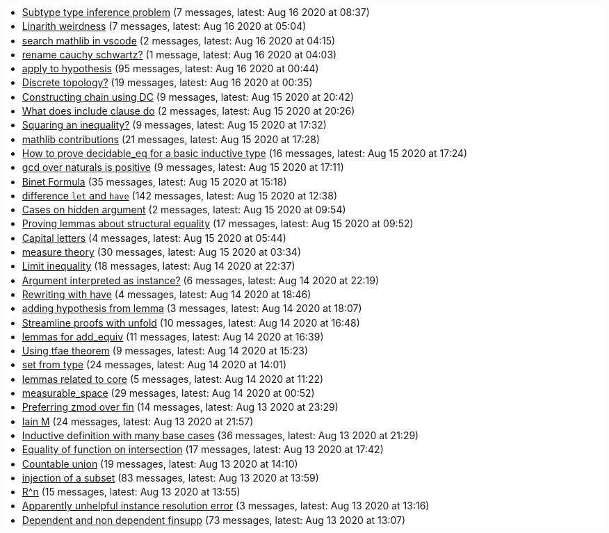 * [Subtype type inference problem](topic/Subtype.20type.20inference.20problem.html) (7 messages, latest: Aug 16 2020 at 08:37)
* [Linarith weirdness](topic/Linarith.20weirdness.html) (7 messages, latest: Aug 16 2020 at 05:04)
* [search mathlib in vscode](topic/search.20mathlib.20in.20vscode.html) (2 messages, latest: Aug 16 2020 at 04:15)
* [rename cauchy schwartz?](topic/rename.20cauchy.20schwartz.3F.html) (1 message, latest: Aug 16 2020 at 04:03)
* [apply to hypothesis](topic/apply.20to.20hypothesis.html) (95 messages, latest: Aug 16 2020 at 00:44)
* [Discrete topology?](topic/Discrete.20topology.3F.html) (19 messages, latest: Aug 16 2020 at 00:35)
* [Constructing chain using DC](topic/Constructing.20chain.20using.20DC.html) (9 messages, latest: Aug 15 2020 at 20:42)
* [What does include clause do](topic/What.20does.20include.20clause.20do.html) (2 messages, latest: Aug 15 2020 at 20:26)
* [Squaring an inequality?](topic/Squaring.20an.20inequality.3F.html) (9 messages, latest: Aug 15 2020 at 17:32)
* [mathlib contributions](topic/mathlib.20contributions.html) (21 messages, latest: Aug 15 2020 at 17:28)
* [How to prove decidable_eq for a basic inductive type](topic/How.20to.20prove.20decidable_eq.20for.20a.20basic.20inductive.20type.html) (16 messages, latest: Aug 15 2020 at 17:24)
* [gcd over naturals is positive](topic/gcd.20over.20naturals.20is.20positive.html) (9 messages, latest: Aug 15 2020 at 17:11)
* [Binet Formula](topic/Binet.20Formula.html) (35 messages, latest: Aug 15 2020 at 15:18)
* [difference `let` and `have`](topic/difference.20.60let.60.20and.20.60have.60.html) (142 messages, latest: Aug 15 2020 at 12:38)
* [Cases on hidden argument](topic/Cases.20on.20hidden.20argument.html) (2 messages, latest: Aug 15 2020 at 09:54)
* [Proving lemmas about structural equality](topic/Proving.20lemmas.20about.20structural.20equality.html) (17 messages, latest: Aug 15 2020 at 09:52)
* [Capital letters](topic/Capital.20letters.html) (4 messages, latest: Aug 15 2020 at 05:44)
* [measure theory](topic/measure.20theory.html) (30 messages, latest: Aug 15 2020 at 03:34)
* [Limit inequality](topic/Limit.20inequality.html) (18 messages, latest: Aug 14 2020 at 22:37)
* [Argument interpreted as instance?](topic/Argument.20interpreted.20as.20instance.3F.html) (6 messages, latest: Aug 14 2020 at 22:19)
* [Rewriting with have](topic/Rewriting.20with.20have.html) (4 messages, latest: Aug 14 2020 at 18:46)
* [adding hypothesis from lemma](topic/adding.20hypothesis.20from.20lemma.html) (3 messages, latest: Aug 14 2020 at 18:07)
* [Streamline proofs with unfold](topic/Streamline.20proofs.20with.20unfold.html) (10 messages, latest: Aug 14 2020 at 16:48)
* [lemmas for add_equiv](topic/lemmas.20for.20add_equiv.html) (11 messages, latest: Aug 14 2020 at 16:39)
* [Using tfae theorem](topic/Using.20tfae.20theorem.html) (9 messages, latest: Aug 14 2020 at 15:23)
* [set from type](topic/set.20from.20type.html) (24 messages, latest: Aug 14 2020 at 14:01)
* [lemmas related to core](topic/lemmas.20related.20to.20core.html) (5 messages, latest: Aug 14 2020 at 11:22)
* [measurable_space](topic/measurable_space.html) (29 messages, latest: Aug 14 2020 at 00:52)
* [Preferring zmod over fin](topic/Preferring.20zmod.20over.20fin.html) (14 messages, latest: Aug 13 2020 at 23:29)
* [Iain M](topic/Iain.20M.html) (24 messages, latest: Aug 13 2020 at 21:57)
* [Inductive definition with many base cases](topic/Inductive.20definition.20with.20many.20base.20cases.html) (36 messages, latest: Aug 13 2020 at 21:29)
* [Equality of function on intersection](topic/Equality.20of.20function.20on.20intersection.html) (17 messages, latest: Aug 13 2020 at 17:42)
* [Countable union](topic/Countable.20union.html) (19 messages, latest: Aug 13 2020 at 14:10)
* [injection of a subset](topic/injection.20of.20a.20subset.html) (83 messages, latest: Aug 13 2020 at 13:59)
* [R^n](topic/R.5En.html) (15 messages, latest: Aug 13 2020 at 13:55)
* [Apparently unhelpful instance resolution error](topic/Apparently.20unhelpful.20instance.20resolution.20error.html) (3 messages, latest: Aug 13 2020 at 13:16)
* [Dependent and non dependent finsupp](topic/Dependent.20and.20non.20dependent.20finsupp.html) (73 messages, latest: Aug 13 2020 at 13:07)